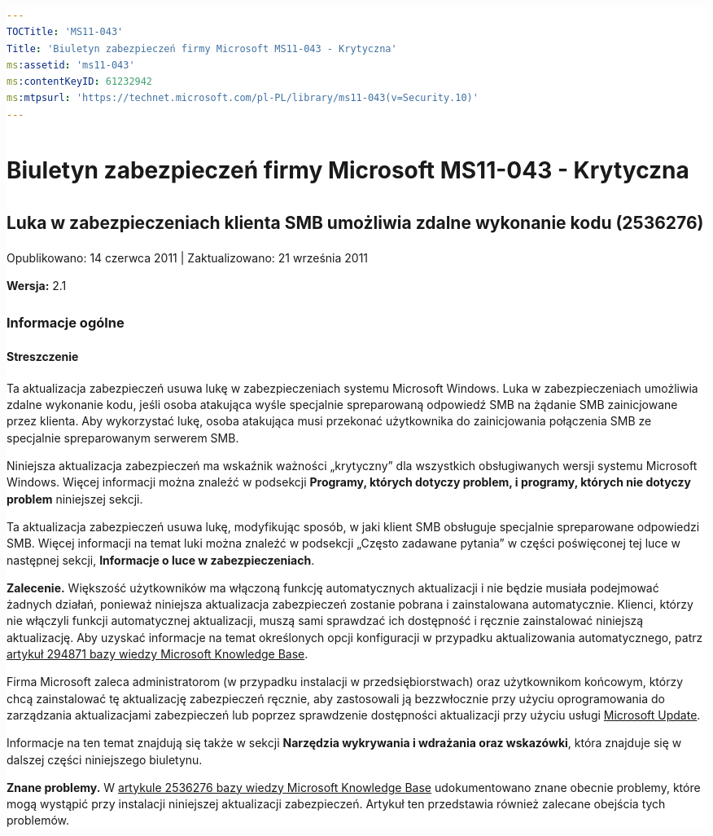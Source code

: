```yaml
---
TOCTitle: 'MS11-043'
Title: 'Biuletyn zabezpieczeń firmy Microsoft MS11-043 - Krytyczna'
ms:assetid: 'ms11-043'
ms:contentKeyID: 61232942
ms:mtpsurl: 'https://technet.microsoft.com/pl-PL/library/ms11-043(v=Security.10)'
---
```


Biuletyn zabezpieczeń firmy Microsoft MS11-043 - Krytyczna
==========================================================

Luka w zabezpieczeniach klienta SMB umożliwia zdalne wykonanie kodu (2536276)
-----------------------------------------------------------------------------

Opublikowano: 14 czerwca 2011 | Zaktualizowano: 21 września 2011

**Wersja:** 2.1

### Informacje ogólne

#### Streszczenie

Ta aktualizacja zabezpieczeń usuwa lukę w zabezpieczeniach systemu Microsoft Windows. Luka w zabezpieczeniach umożliwia zdalne wykonanie kodu, jeśli osoba atakująca wyśle specjalnie spreparowaną odpowiedź SMB na żądanie SMB zainicjowane przez klienta. Aby wykorzystać lukę, osoba atakująca musi przekonać użytkownika do zainicjowania połączenia SMB ze specjalnie spreparowanym serwerem SMB.

Niniejsza aktualizacja zabezpieczeń ma wskaźnik ważności „krytyczny” dla wszystkich obsługiwanych wersji systemu Microsoft Windows. Więcej informacji można znaleźć w podsekcji **Programy, których dotyczy problem, i programy, których nie dotyczy problem** niniejszej sekcji.

Ta aktualizacja zabezpieczeń usuwa lukę, modyfikując sposób, w jaki klient SMB obsługuje specjalnie spreparowane odpowiedzi SMB. Więcej informacji na temat luki można znaleźć w podsekcji „Często zadawane pytania” w części poświęconej tej luce w następnej sekcji, **Informacje o luce w zabezpieczeniach**.

**Zalecenie.** Większość użytkowników ma włączoną funkcję automatycznych aktualizacji i nie będzie musiała podejmować żadnych działań, ponieważ niniejsza aktualizacja zabezpieczeń zostanie pobrana i zainstalowana automatycznie. Klienci, którzy nie włączyli funkcji automatycznej aktualizacji, muszą sami sprawdzać ich dostępność i ręcznie zainstalować niniejszą aktualizację. Aby uzyskać informacje na temat określonych opcji konfiguracji w przypadku aktualizowania automatycznego, patrz [artykuł 294871 bazy wiedzy Microsoft Knowledge Base](http://support.microsoft.com/kb/294871).

Firma Microsoft zaleca administratorom (w przypadku instalacji w przedsiębiorstwach) oraz użytkownikom końcowym, którzy chcą zainstalować tę aktualizację zabezpieczeń ręcznie, aby zastosowali ją bezzwłocznie przy użyciu oprogramowania do zarządzania aktualizacjami zabezpieczeń lub poprzez sprawdzenie dostępności aktualizacji przy użyciu usługi [Microsoft Update](http://go.microsoft.com/fwlink/?linkid=40747).

Informacje na ten temat znajdują się także w sekcji **Narzędzia wykrywania i wdrażania oraz wskazówki**, która znajduje się w dalszej części niniejszego biuletynu.

**Znane problemy.** W [artykule 2536276 bazy wiedzy Microsoft Knowledge Base](http://support.microsoft.com/kb/2536276) udokumentowano znane obecnie problemy, które mogą wystąpić przy instalacji niniejszej aktualizacji zabezpieczeń. Artykuł ten przedstawia również zalecane obejścia tych problemów.
